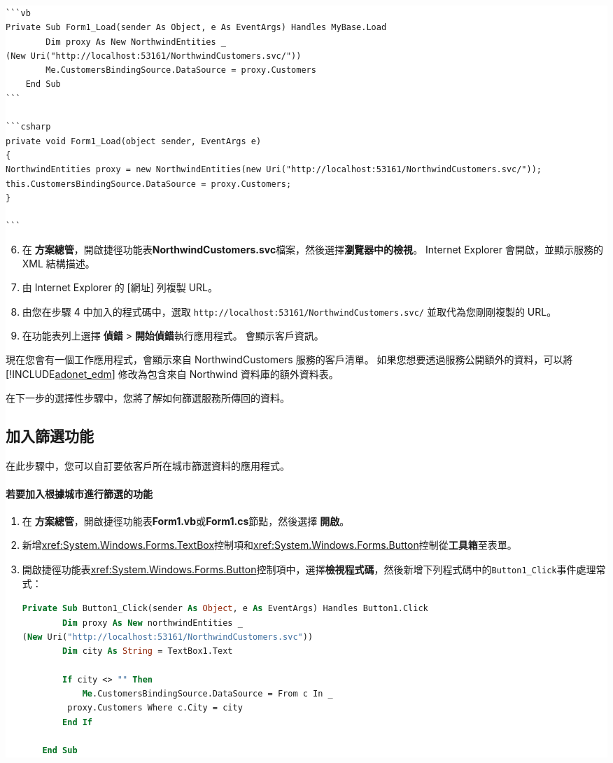     ```vb
    Private Sub Form1_Load(sender As Object, e As EventArgs) Handles MyBase.Load
            Dim proxy As New NorthwindEntities _
    (New Uri("http://localhost:53161/NorthwindCustomers.svc/"))
            Me.CustomersBindingSource.DataSource = proxy.Customers
        End Sub
    ```

    ```csharp
    private void Form1_Load(object sender, EventArgs e)
    {
    NorthwindEntities proxy = new NorthwindEntities(new Uri("http://localhost:53161/NorthwindCustomers.svc/"));
    this.CustomersBindingSource.DataSource = proxy.Customers;
    }

    ```

6.  在 **方案總管**，開啟捷徑功能表**NorthwindCustomers.svc**檔案，然後選擇**瀏覽器中的檢視**。 Internet Explorer 會開啟，並顯示服務的 XML 結構描述。

7.  由 Internet Explorer 的 [網址] 列複製 URL。

8.  由您在步驟 4 中加入的程式碼中，選取 `http://localhost:53161/NorthwindCustomers.svc/` 並取代為您剛剛複製的 URL。

9. 在功能表列上選擇 **偵錯** > **開始偵錯**執行應用程式。 會顯示客戶資訊。

 現在您會有一個工作應用程式，會顯示來自 NorthwindCustomers 服務的客戶清單。 如果您想要透過服務公開額外的資料，可以將 [!INCLUDE[adonet_edm](../data-tools/includes/adonet_edm_md.md)] 修改為包含來自 Northwind 資料庫的額外資料表。

在下一步的選擇性步驟中，您將了解如何篩選服務所傳回的資料。

## <a name="adding-filtering-capabilities"></a>加入篩選功能
 在此步驟中，您可以自訂要依客戶所在城市篩選資料的應用程式。

#### <a name="to-add-filtering-by-city"></a>若要加入根據城市進行篩選的功能

1.  在 **方案總管**，開啟捷徑功能表**Form1.vb**或**Form1.cs**節點，然後選擇 **開啟**。

2.  新增<xref:System.Windows.Forms.TextBox>控制項和<xref:System.Windows.Forms.Button>控制從**工具箱**至表單。

3.  開啟捷徑功能表<xref:System.Windows.Forms.Button>控制項中，選擇**檢視程式碼**，然後新增下列程式碼中的`Button1_Click`事件處理常式：

    ```vb
    Private Sub Button1_Click(sender As Object, e As EventArgs) Handles Button1.Click
            Dim proxy As New northwindEntities _
    (New Uri("http://localhost:53161/NorthwindCustomers.svc"))
            Dim city As String = TextBox1.Text

            If city <> "" Then
                Me.CustomersBindingSource.DataSource = From c In _
             proxy.Customers Where c.City = city
            End If

        End Sub
    ```
